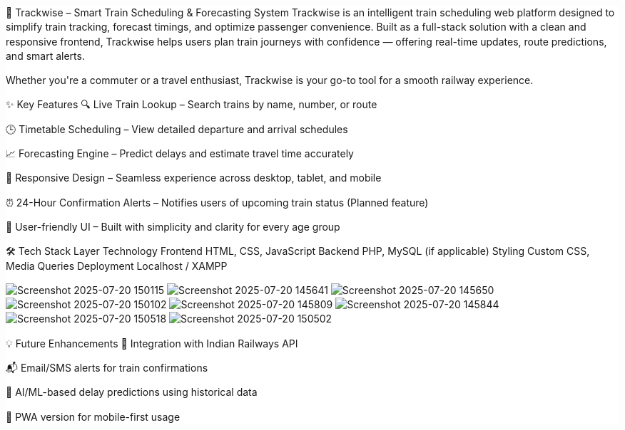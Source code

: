 🚆 Trackwise – Smart Train Scheduling & Forecasting System
Trackwise is an intelligent train scheduling web platform designed to simplify train tracking, forecast timings, and optimize passenger convenience. Built as a full-stack solution with a clean and responsive frontend, Trackwise helps users plan train journeys with confidence — offering real-time updates, route predictions, and smart alerts.

Whether you're a commuter or a travel enthusiast, Trackwise is your go-to tool for a smooth railway experience.

✨ Key Features
🔍 Live Train Lookup – Search trains by name, number, or route

🕒 Timetable Scheduling – View detailed departure and arrival schedules

📈 Forecasting Engine – Predict delays and estimate travel time accurately

📲 Responsive Design – Seamless experience across desktop, tablet, and mobile

⏰ 24-Hour Confirmation Alerts – Notifies users of upcoming train status (Planned feature)

📄 User-friendly UI – Built with simplicity and clarity for every age group

🛠️ Tech Stack
Layer	Technology
Frontend	HTML, CSS, JavaScript
Backend	PHP, MySQL (if applicable)
Styling	Custom CSS, Media Queries
Deployment	Localhost / XAMPP

<img width="1882" height="880" alt="Screenshot 2025-07-20 150115" src="https://github.com/user-attachments/assets/0dbebf75-7fde-469b-a491-de3a0db0b07b" />
<img width="1876" height="877" alt="Screenshot 2025-07-20 145641" src="https://github.com/user-attachments/assets/593ee65d-89a2-4028-9539-f9d1589e31d9" />
<img width="1384" height="654" alt="Screenshot 2025-07-20 145650" src="https://github.com/user-attachments/assets/8c99e552-ca90-496d-8158-9d8b0eddde84" />
<img width="1589" height="924" alt="Screenshot 2025-07-20 150102" src="https://github.com/user-attachments/assets/1d696988-3069-4360-8969-752b7500e9e3" />
<img width="1053" height="868" alt="Screenshot 2025-07-20 145809" src="https://github.com/user-attachments/assets/a6c6dece-e5ec-4185-a37c-605e97d5ba59" />
<img width="1190" height="889" alt="Screenshot 2025-07-20 145844" src="https://github.com/user-attachments/assets/351b202f-e595-4596-9192-60438e5db5c0" />
<img width="1885" height="884" alt="Screenshot 2025-07-20 150518" src="https://github.com/user-attachments/assets/4aef6db4-a555-4eb5-aa5a-1a7380e4e43a" />
<img width="1486" height="710" alt="Screenshot 2025-07-20 150502" src="https://github.com/user-attachments/assets/05da3369-f55c-45a7-a667-1a0d7d84dbd8" />


💡 Future Enhancements
🔗 Integration with Indian Railways API

📬 Email/SMS alerts for train confirmations

🧠 AI/ML-based delay predictions using historical data

📱 PWA version for mobile-first usage




